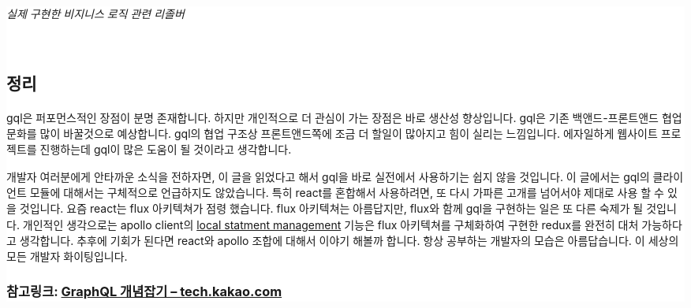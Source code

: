*실제 구현한 비지니스 로직 관련 리졸버*

<br>

## 정리

gql은 퍼포먼스적인 장점이 분명 존재합니다. 하지만 개인적으로 더 관심이 가는 장점은 바로 생산성 향상입니다. gql은 기존 백앤드-프론트앤드 협업 문화를 많이 바꿀것으로 예상합니다. gql의 협업 구조상 프론트앤드쪽에 조금 더 할일이 많아지고 힘이 실리는 느낌입니다. 에자일하게 웹사이트 프로젝트를 진행하는데 gql이 많은 도움이 될 것이라고 생각합니다.

개발자 여러분에게 안타까운 소식을 전하자면, 이 글을 읽었다고 해서 gql을 바로 실전에서 사용하기는 쉽지 않을 것입니다. 이 글에서는 gql의 클라이언트 모듈에 대해서는 구체적으로 언급하지도 않았습니다. 특히 react를 혼합해서 사용하려면, 또 다시 가파른 고개를 넘어서야 제대로 사용 할 수 있을 것입니다. 요즘 react는 flux 아키텍쳐가 점령 했습니다. flux 아키텍쳐는 아름답지만, flux와 함께 gql을 구현하는 일은 또 다른 숙제가 될 것입니다. 개인적인 생각으로는 apollo client의 [local statment management](https://www.apollographql.com/docs/react/essentials/local-state) 기능은 flux 아키텍쳐를 구체화하여 구현한 redux를 완전히 대처 가능하다고 생각합니다. 추후에 기회가 된다면 react와 apollo 조합에 대해서 이야기 해볼까 합니다. 항상 공부하는 개발자의 모습은 아름답습니다. 이 세상의 모든 개발자 화이팅입니다.



### 참고링크: [GraphQL 개념잡기 – tech.kakao.com](https://tech.kakao.com/2019/08/01/graphql-basic/)